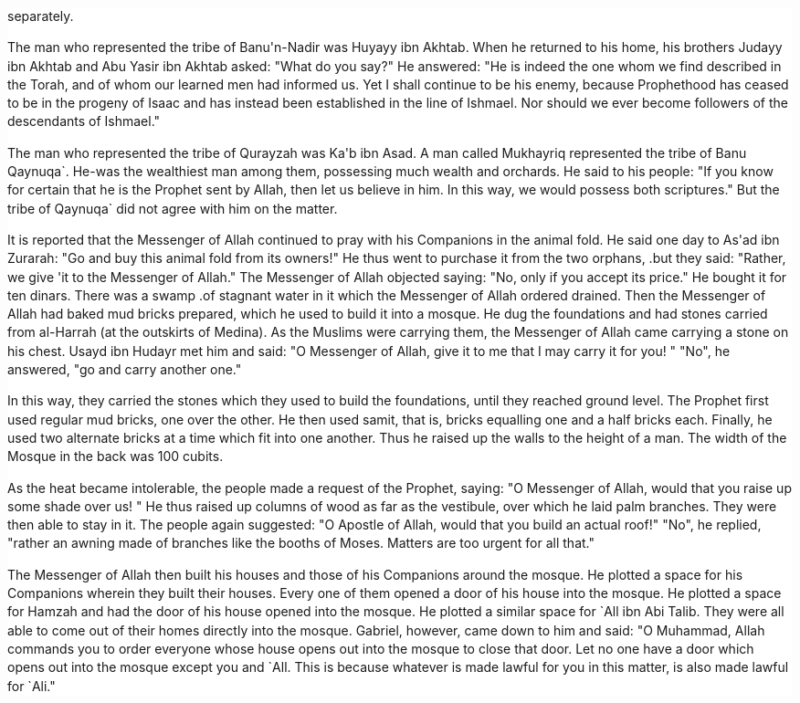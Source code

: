 separately.

The man who represented the tribe of Banu'n-Nadir was Huyayy ibn
Akhtab. When he returned to his home, his brothers Judayy ibn Akhtab and
Abu Yasir ibn Akhtab asked: "What do you say?" He answered: "He is
indeed the one whom we find described in the Torah, and of whom our
learned men had informed us. Yet I shall continue to be his enemy,
because Prophethood has ceased to be in the progeny of Isaac and has
instead been established in the line of Ishmael. Nor should we ever
become followers of the descendants of Ishmael."

The man who represented the tribe of Qurayzah was Ka'b ibn Asad. A man
called Mukhayriq represented the tribe of Banu Qaynuqa\`. He-was the
wealthiest man among them, possessing much wealth and orchards. He said
to his people: "If you know for certain that he is the Prophet sent by
Allah, then let us believe in him. In this way, we would possess both
scriptures." But the tribe of Qaynuqa\` did not agree with him on the
matter.

It is reported that the Messenger of Allah continued to pray with his
Companions in the animal fold. He said one day to As'ad ibn Zurarah: "Go
and buy this animal fold from its owners!" He thus went to purchase it
from the two orphans, .but they said: "Rather, we give 'it to the
Messenger of Allah." The Messenger of Allah objected saying: "No, only
if you accept its price." He bought it for ten dinars. There was a swamp
.of stagnant water in it which the Messenger of Allah ordered drained.
Then the Messenger of Allah had baked mud bricks prepared, which he used
to build it into a mosque. He dug the foundations and had stones carried
from al-Harrah (at the outskirts of Medina). As the Muslims were
carrying them, the Messenger of Allah came carrying a stone on his
chest. Usayd ibn Hudayr met him and said: "O Messenger of Allah, give it
to me that I may carry it for you! " "No", he answered, "go and carry
another one."

In this way, they carried the stones which they used to build the
foundations, until they reached ground level. The Prophet first used
regular mud bricks, one over the other. He then used samit, that is,
bricks equalling one and a half bricks each. Finally, he used two
alternate bricks at a time which fit into one another. Thus he raised up
the walls to the height of a man. The width of the Mosque in the back
was 100 cubits.

As the heat became intolerable, the people made a request of the
Prophet, saying: "O Messenger of Allah, would that you raise up some
shade over us! " He thus raised up columns of wood as far as the
vestibule, over which he laid palm branches. They were then able to stay
in it. The people again suggested: "O Apostle of Allah, would that you
build an actual roof!" "No", he replied, "rather an awning made of
branches like the booths of Moses. Matters are too urgent for all
that."

The Messenger of Allah then built his houses and those of his
Companions around the mosque. He plotted a space for his Companions
wherein they built their houses. Every one of them opened a door of his
house into the mosque. He plotted a space for Hamzah and had the door of
his house opened into the mosque. He plotted a similar space for \`All
ibn Abi Talib. They were all able to come out of their homes directly
into the mosque. Gabriel, however, came down to him and said: "O
Muhammad, Allah commands you to order everyone whose house opens out
into the mosque to close that door. Let no one have a door which opens
out into the mosque except you and \`All. This is because whatever is
made lawful for you in this matter, is also made lawful for \`Ali."
